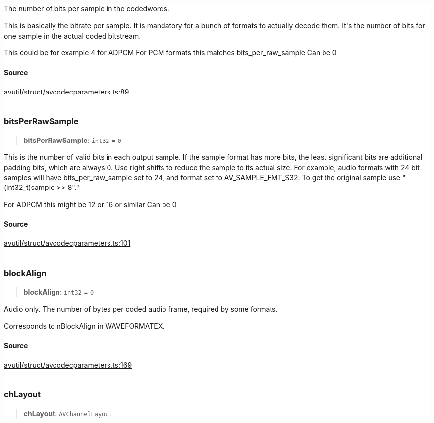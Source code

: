 The number of bits per sample in the codedwords.

This is basically the bitrate per sample. It is mandatory for a bunch of
formats to actually decode them. It's the number of bits for one sample in
the actual coded bitstream.

This could be for example 4 for ADPCM
For PCM formats this matches bits_per_raw_sample
Can be 0

#### Source

[avutil/struct/avcodecparameters.ts:89](https://github.com/zhaohappy/libmedia/blob/83708827f1f74f03ced670ca9bc2d9d1e5e5366a/src/avutil/struct/avcodecparameters.ts#L89)

***

### bitsPerRawSample

> **bitsPerRawSample**: `int32` = `0`

This is the number of valid bits in each output sample. If the
sample format has more bits, the least significant bits are additional
padding bits, which are always 0. Use right shifts to reduce the sample
to its actual size. For example, audio formats with 24 bit samples will
have bits_per_raw_sample set to 24, and format set to AV_SAMPLE_FMT_S32.
To get the original sample use "(int32_t)sample >> 8"."

For ADPCM this might be 12 or 16 or similar
Can be 0

#### Source

[avutil/struct/avcodecparameters.ts:101](https://github.com/zhaohappy/libmedia/blob/83708827f1f74f03ced670ca9bc2d9d1e5e5366a/src/avutil/struct/avcodecparameters.ts#L101)

***

### blockAlign

> **blockAlign**: `int32` = `0`

Audio only. The number of bytes per coded audio frame, required by some
formats.

Corresponds to nBlockAlign in WAVEFORMATEX.

#### Source

[avutil/struct/avcodecparameters.ts:169](https://github.com/zhaohappy/libmedia/blob/83708827f1f74f03ced670ca9bc2d9d1e5e5366a/src/avutil/struct/avcodecparameters.ts#L169)

***

### chLayout

> **chLayout**: `AVChannelLayout`

